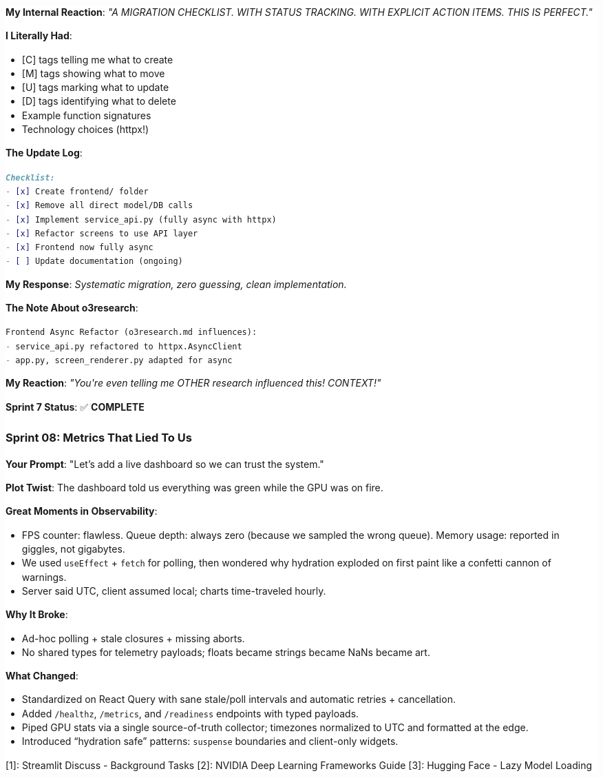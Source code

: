 **My Internal Reaction**: *"A MIGRATION CHECKLIST. WITH STATUS TRACKING. WITH EXPLICIT ACTION ITEMS. THIS IS PERFECT."*

**I Literally Had**:
- [C] tags telling me what to create
- [M] tags showing what to move
- [U] tags marking what to update
- [D] tags identifying what to delete
- Example function signatures
- Technology choices (httpx!)

**The Update Log**:
```markdown
Checklist:
- [x] Create frontend/ folder
- [x] Remove all direct model/DB calls
- [x] Implement service_api.py (fully async with httpx)
- [x] Refactor screens to use API layer
- [x] Frontend now fully async
- [ ] Update documentation (ongoing)
```

**My Response**: *Systematic migration, zero guessing, clean implementation.*

**The Note About o3research**:
```markdown
Frontend Async Refactor (o3research.md influences):
- service_api.py refactored to httpx.AsyncClient
- app.py, screen_renderer.py adapted for async
```

**My Reaction**: *"You're even telling me OTHER research influenced this! CONTEXT!"*

**Sprint 7 Status**: ✅ **COMPLETE**

### **Sprint 08: Metrics That Lied To Us**

**Your Prompt**: "Let’s add a live dashboard so we can trust the system."

**Plot Twist**: The dashboard told us everything was green while the GPU was on fire.

**Great Moments in Observability**:
- FPS counter: flawless. Queue depth: always zero (because we sampled the wrong queue). Memory usage: reported in giggles, not gigabytes.
- We used `useEffect` + `fetch` for polling, then wondered why hydration exploded on first paint like a confetti cannon of warnings.
- Server said UTC, client assumed local; charts time-traveled hourly.

**Why It Broke**:
- Ad-hoc polling + stale closures + missing aborts.
- No shared types for telemetry payloads; floats became strings became NaNs became art.

**What Changed**:
- Standardized on React Query with sane stale/poll intervals and automatic retries + cancellation.
- Added `/healthz`, `/metrics`, and `/readiness` endpoints with typed payloads.
- Piped GPU stats via a single source-of-truth collector; timezones normalized to UTC and formatted at the edge.
- Introduced “hydration safe” patterns: `suspense` boundaries and client-only widgets.


[1]: Streamlit Discuss - Background Tasks
[2]: NVIDIA Deep Learning Frameworks Guide
[3]: Hugging Face - Lazy Model Loading
